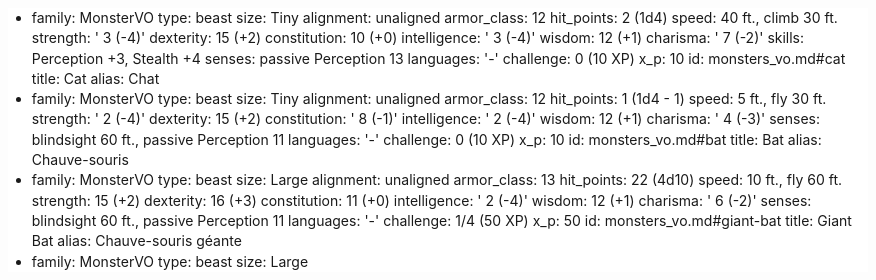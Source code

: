 - family: MonsterVO
  type: beast
  size: Tiny
  alignment: unaligned
  armor_class: 12
  hit_points: 2 (1d4)
  speed: 40 ft., climb 30 ft.
  strength: ' 3 (-4)'
  dexterity: 15 (+2)
  constitution: 10 (+0)
  intelligence: ' 3 (-4)'
  wisdom: 12 (+1)
  charisma: ' 7 (-2)'
  skills: Perception +3, Stealth +4
  senses: passive Perception 13
  languages: '-'
  challenge: 0 (10 XP)
  x_p: 10
  id: monsters_vo.md#cat
  title: Cat
  alias: Chat
- family: MonsterVO
  type: beast
  size: Tiny
  alignment: unaligned
  armor_class: 12
  hit_points: 1 (1d4 - 1)
  speed: 5 ft., fly 30 ft.
  strength: ' 2 (-4)'
  dexterity: 15 (+2)
  constitution: ' 8 (-1)'
  intelligence: ' 2 (-4)'
  wisdom: 12 (+1)
  charisma: ' 4 (-3)'
  senses: blindsight 60 ft., passive Perception 11
  languages: '-'
  challenge: 0 (10 XP)
  x_p: 10
  id: monsters_vo.md#bat
  title: Bat
  alias: Chauve-souris
- family: MonsterVO
  type: beast
  size: Large
  alignment: unaligned
  armor_class: 13
  hit_points: 22 (4d10)
  speed: 10 ft., fly 60 ft.
  strength: 15 (+2)
  dexterity: 16 (+3)
  constitution: 11 (+0)
  intelligence: ' 2 (-4)'
  wisdom: 12 (+1)
  charisma: ' 6 (-2)'
  senses: blindsight 60 ft., passive Perception 11
  languages: '-'
  challenge: 1/4 (50 XP)
  x_p: 50
  id: monsters_vo.md#giant-bat
  title: Giant Bat
  alias: Chauve-souris géante
- family: MonsterVO
  type: beast
  size: Large